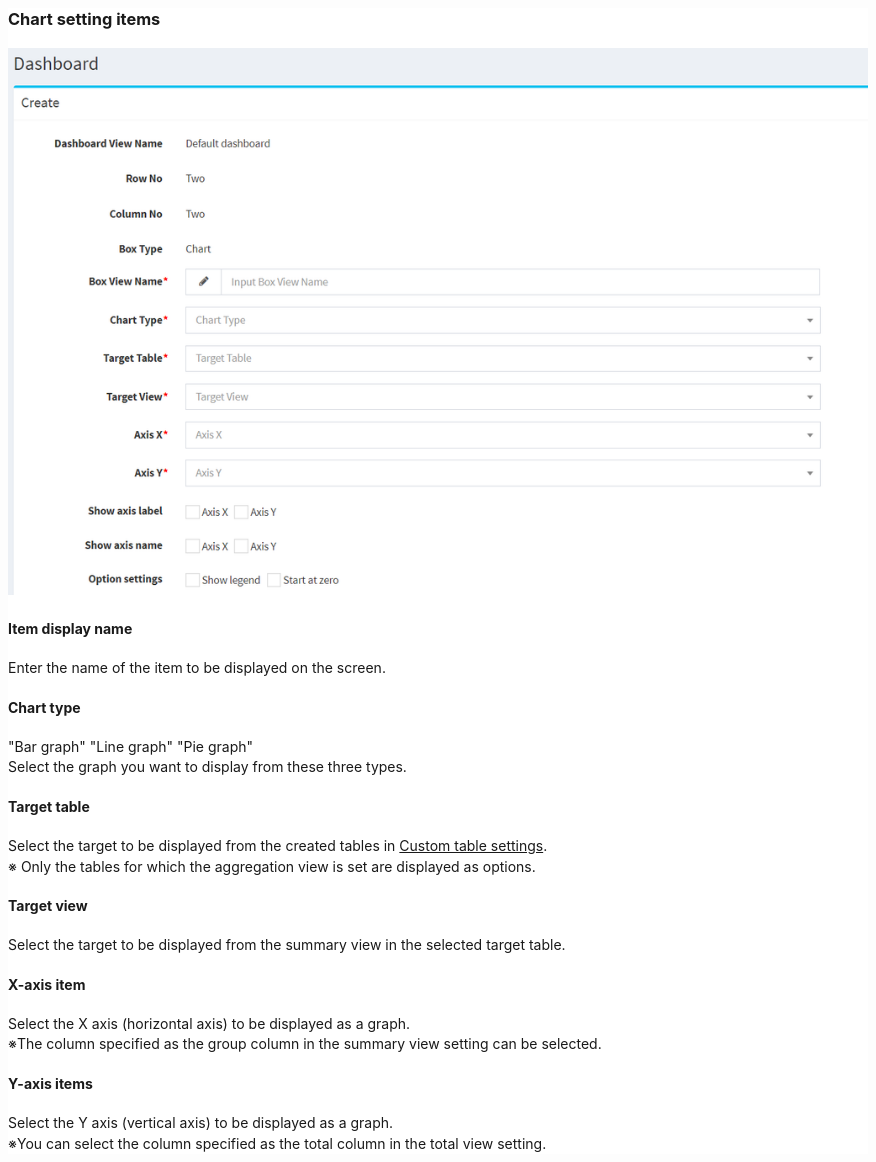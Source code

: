 ### Chart setting items
![Dashboard screen](img/dashboard/dashboard_chart4.png)

#### Item display name
Enter the name of the item to be displayed on the screen.

#### Chart type
"Bar graph" "Line graph" "Pie graph"  
Select the graph you want to display from these three types.

#### Target table
Select the target to be displayed from the created tables in [Custom table settings](/table.md).  
※ Only the tables for which the aggregation view is set are displayed as options.

#### Target view
Select the target to be displayed from the summary view in the selected target table.  

#### X-axis item
Select the X axis (horizontal axis) to be displayed as a graph.  
※The column specified as the group column in the summary view setting can be selected.  

#### Y-axis items
Select the Y axis (vertical axis) to be displayed as a graph.  
※You can select the column specified as the total column in the total view setting.  
